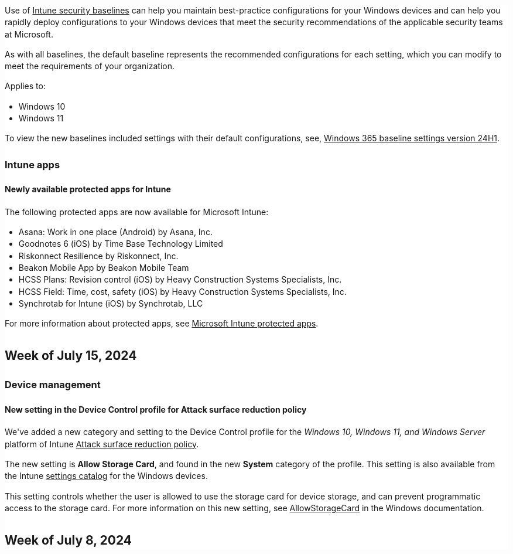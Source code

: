 Use of [Intune security baselines](../protect/security-baselines.md) can help you maintain best-practice configurations for your Windows devices and can help you rapidly deploy configurations to your Windows devices that meet the security recommendations of the applicable security teams at Microsoft.

As with all baselines, the default baseline represents the recommended configurations for each setting, which you can modify to meet the requirements of your organization.

Applies to:

- Windows 10
- Windows 11

To view the new baselines included settings with their default configurations, see, [Windows 365 baseline settings version 24H1](../protect/security-baseline-settings-windows-365.md?pivots=win365-24h1).

### Intune apps

#### Newly available protected apps for Intune

The following protected apps are now available for Microsoft Intune:

- Asana: Work in one place (Android) by Asana, Inc.
- Goodnotes 6 (iOS) by Time Base Technology Limited
- Riskonnect Resilience by Riskonnect, Inc.
- Beakon Mobile App by Beakon Mobile Team
- HCSS Plans: Revision control (iOS) by Heavy Construction Systems Specialists, Inc.
- HCSS Field: Time, cost, safety (iOS) by Heavy Construction Systems Specialists, Inc.
- Synchrotab for Intune (iOS) by Synchrotab, LLC

For more information about protected apps, see [Microsoft Intune protected apps](../apps/apps-supported-intune-apps.md).

## Week of July 15, 2024

### Device management

#### New setting in the Device Control profile for Attack surface reduction policy

We've added a new category and setting to the Device Control profile for the *Windows 10, Windows 11, and Windows Server* platform of Intune [Attack surface reduction policy](../protect/endpoint-security-asr-policy.md).

The new setting is **Allow Storage Card**, and found in the new **System** category of the profile. This setting is also available from the Intune [settings catalog](../configuration/settings-catalog.md) for the Windows devices.

This setting controls whether the user is allowed to use the storage card for device storage, and can prevent programmatic access to the storage card. For more information on this new setting, see [AllowStorageCard](/windows/client-management/mdm/policy-csp-system?branch=main&branchFallbackFrom=pr-en-us-15655&WT.mc_id=Portal-fx#allowstoragecard) in the Windows documentation.

## Week of July 8, 2024
